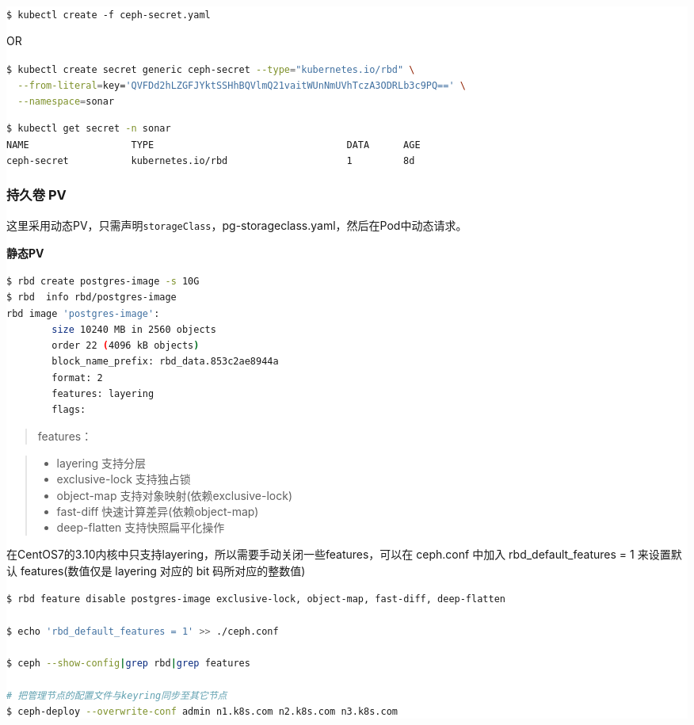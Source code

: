 ```
$ kubectl create -f ceph-secret.yaml
```

OR

```bash
$ kubectl create secret generic ceph-secret --type="kubernetes.io/rbd" \
  --from-literal=key='QVFDd2hLZGFJYktSSHhBQVlmQ21vaitWUnNmUVhTczA3ODRLb3c9PQ==' \
  --namespace=sonar
```

```bash
$ kubectl get secret -n sonar
NAME                  TYPE                                  DATA      AGE
ceph-secret           kubernetes.io/rbd                     1         8d
```

### 持久卷 PV

这里采用动态PV，只需声明`storageClass`，pg-storageclass.yaml，然后在Pod中动态请求。

**静态PV**

```bash
$ rbd create postgres-image -s 10G
$ rbd  info rbd/postgres-image
rbd image 'postgres-image':
        size 10240 MB in 2560 objects
        order 22 (4096 kB objects)
        block_name_prefix: rbd_data.853c2ae8944a
        format: 2
        features: layering
        flags: 
```

> features：

>  + layering 支持分层
>  + exclusive-lock 支持独占锁
>  + object-map 支持对象映射(依赖exclusive-lock)
>  + fast-diff 快速计算差异(依赖object-map)
>  + deep-flatten 支持快照扁平化操作

在CentOS7的3.10内核中只支持layering，所以需要手动关闭一些features，可以在 ceph.conf 中加入 rbd_default_features = 1 来设置默认 features(数值仅是 layering 对应的 bit 码所对应的整数值)

```bash
$ rbd feature disable postgres-image exclusive-lock, object-map, fast-diff, deep-flatten

$ echo 'rbd_default_features = 1' >> ./ceph.conf

$ ceph --show-config|grep rbd|grep features

# 把管理节点的配置文件与keyring同步至其它节点
$ ceph-deploy --overwrite-conf admin n1.k8s.com n2.k8s.com n3.k8s.com
```
